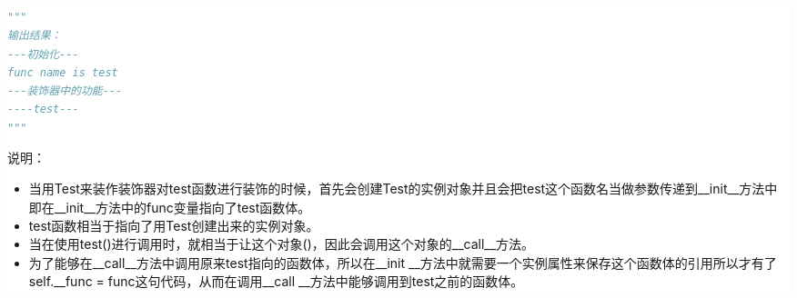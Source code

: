 ```python
"""
输出结果：
---初始化---
func name is test
---装饰器中的功能---
----test---
"""
```
说明：
- 当用Test来装作装饰器对test函数进行装饰的时候，首先会创建Test的实例对象并且会把test这个函数名当做参数传递到__init__方法中即在__init__方法中的func变量指向了test函数体。
- test函数相当于指向了用Test创建出来的实例对象。
- 当在使用test()进行调用时，就相当于让这个对象()，因此会调用这个对象的__call__方法。
- 为了能够在__call__方法中调用原来test指向的函数体，所以在__init __方法中就需要一个实例属性来保存这个函数体的引用所以才有了self.__func = func这句代码，从而在调用__call __方法中能够调用到test之前的函数体。
